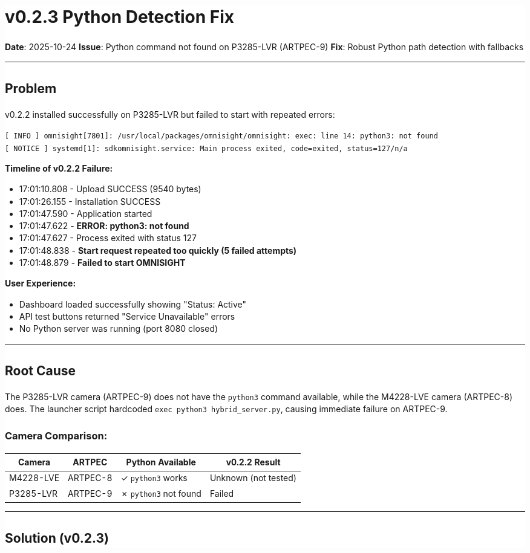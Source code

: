 # v0.2.3 Python Detection Fix

**Date**: 2025-10-24
**Issue**: Python command not found on P3285-LVR (ARTPEC-9)
**Fix**: Robust Python path detection with fallbacks

---

## Problem

v0.2.2 installed successfully on P3285-LVR but failed to start with repeated errors:

```
[ INFO ] omnisight[7801]: /usr/local/packages/omnisight/omnisight: exec: line 14: python3: not found
[ NOTICE ] systemd[1]: sdkomnisight.service: Main process exited, code=exited, status=127/n/a
```

**Timeline of v0.2.2 Failure:**
- 17:01:10.808 - Upload SUCCESS (9540 bytes)
- 17:01:26.155 - Installation SUCCESS
- 17:01:47.590 - Application started
- 17:01:47.622 - **ERROR: python3: not found**
- 17:01:47.627 - Process exited with status 127
- 17:01:48.838 - **Start request repeated too quickly (5 failed attempts)**
- 17:01:48.879 - **Failed to start OMNISIGHT**

**User Experience:**
- Dashboard loaded successfully showing "Status: Active"
- API test buttons returned "Service Unavailable" errors
- No Python server was running (port 8080 closed)

---

## Root Cause

The P3285-LVR camera (ARTPEC-9) does not have the `python3` command available, while the M4228-LVE camera (ARTPEC-8) does. The launcher script hardcoded `exec python3 hybrid_server.py`, causing immediate failure on ARTPEC-9.

### Camera Comparison:

| Camera | ARTPEC | Python Available | v0.2.2 Result |
|--------|--------|------------------|---------------|
| M4228-LVE | ARTPEC-8 | ✓ `python3` works | Unknown (not tested) |
| P3285-LVR | ARTPEC-9 | ✗ `python3` not found | Failed |

---

## Solution (v0.2.3)
